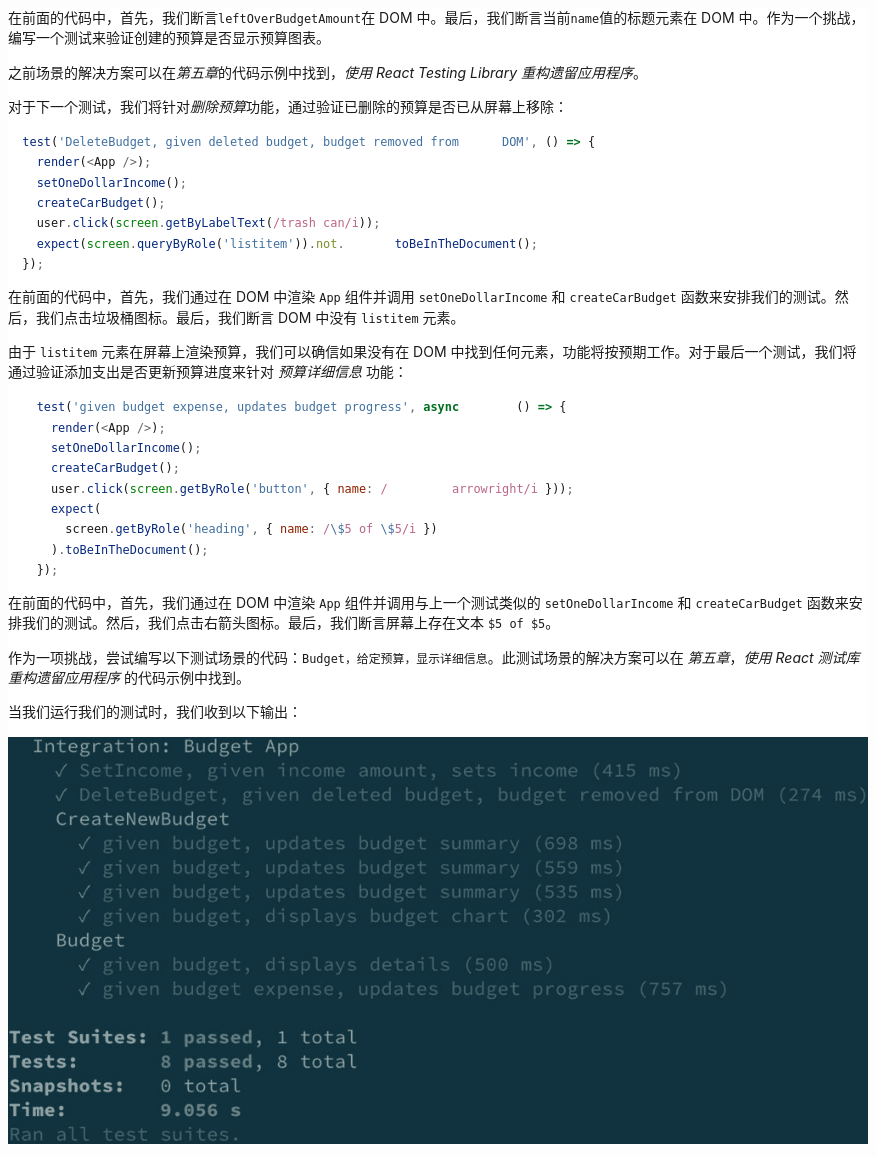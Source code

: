 在前面的代码中，首先，我们断言`leftOverBudgetAmount`在 DOM 中。最后，我们断言当前`name`值的标题元素在 DOM 中。作为一个挑战，编写一个测试来验证创建的预算是否显示预算图表。

之前场景的解决方案可以在*第五章*的代码示例中找到，*使用 React Testing Library 重构遗留应用程序*。

对于下一个测试，我们将针对*删除预算*功能，通过验证已删除的预算是否已从屏幕上移除：

```js
  test('DeleteBudget, given deleted budget, budget removed from      DOM', () => {
    render(<App />);
    setOneDollarIncome();
    createCarBudget();
    user.click(screen.getByLabelText(/trash can/i));
    expect(screen.queryByRole('listitem')).not.       toBeInTheDocument();
  });
```

在前面的代码中，首先，我们通过在 DOM 中渲染 `App` 组件并调用 `setOneDollarIncome` 和 `createCarBudget` 函数来安排我们的测试。然后，我们点击垃圾桶图标。最后，我们断言 DOM 中没有 `listitem` 元素。

由于 `listitem` 元素在屏幕上渲染预算，我们可以确信如果没有在 DOM 中找到任何元素，功能将按预期工作。对于最后一个测试，我们将通过验证添加支出是否更新预算进度来针对 *预算详细信息* 功能：

```js
    test('given budget expense, updates budget progress', async        () => {
      render(<App />);
      setOneDollarIncome();
      createCarBudget();
      user.click(screen.getByRole('button', { name: /         arrowright/i }));
      expect(
        screen.getByRole('heading', { name: /\$5 of \$5/i })
      ).toBeInTheDocument();
    });
```

在前面的代码中，首先，我们通过在 DOM 中渲染 `App` 组件并调用与上一个测试类似的 `setOneDollarIncome` 和 `createCarBudget` 函数来安排我们的测试。然后，我们点击右箭头图标。最后，我们断言屏幕上存在文本 `$5 of $5`。

作为一项挑战，尝试编写以下测试场景的代码：`Budget，给定预算，显示详细信息`。此测试场景的解决方案可以在 *第五章*，*使用 React 测试库重构遗留应用程序* 的代码示例中找到。

当我们运行我们的测试时，我们收到以下输出：

![图 5.5 – 预算应用测试结果](img/Figure_5.5_B16887.jpg)
